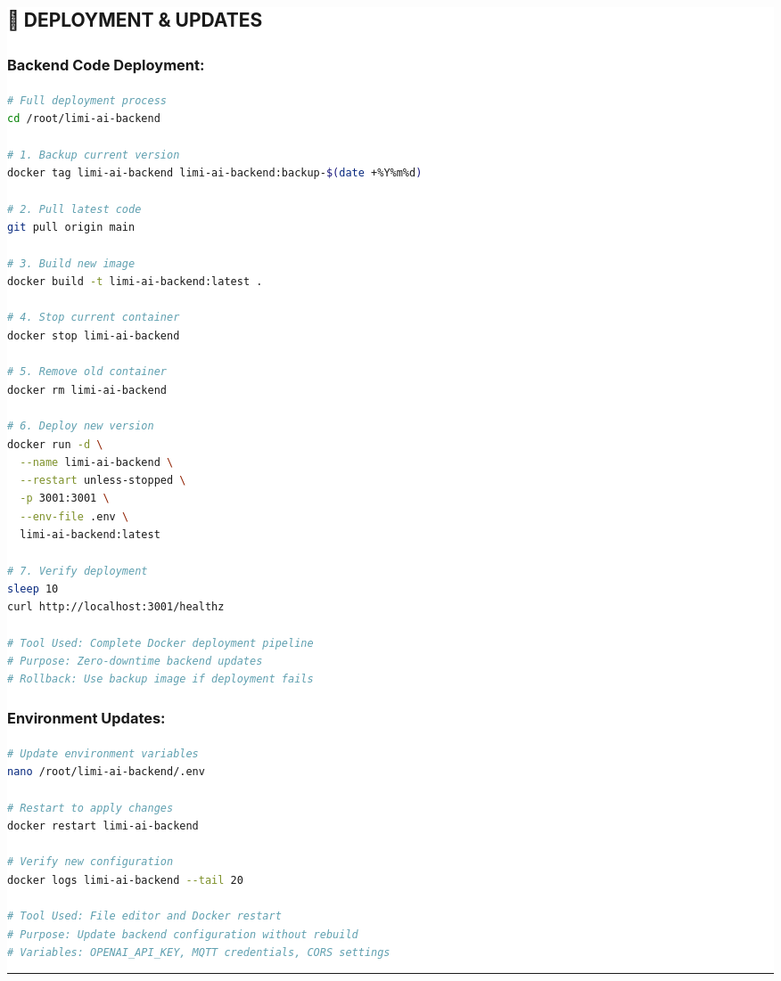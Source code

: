 
## 🔄 DEPLOYMENT & UPDATES

### **Backend Code Deployment:**
```bash
# Full deployment process
cd /root/limi-ai-backend

# 1. Backup current version
docker tag limi-ai-backend limi-ai-backend:backup-$(date +%Y%m%d)

# 2. Pull latest code
git pull origin main

# 3. Build new image
docker build -t limi-ai-backend:latest .

# 4. Stop current container
docker stop limi-ai-backend

# 5. Remove old container
docker rm limi-ai-backend

# 6. Deploy new version
docker run -d \
  --name limi-ai-backend \
  --restart unless-stopped \
  -p 3001:3001 \
  --env-file .env \
  limi-ai-backend:latest

# 7. Verify deployment
sleep 10
curl http://localhost:3001/healthz

# Tool Used: Complete Docker deployment pipeline
# Purpose: Zero-downtime backend updates
# Rollback: Use backup image if deployment fails
```

### **Environment Updates:**
```bash
# Update environment variables
nano /root/limi-ai-backend/.env

# Restart to apply changes
docker restart limi-ai-backend

# Verify new configuration
docker logs limi-ai-backend --tail 20

# Tool Used: File editor and Docker restart
# Purpose: Update backend configuration without rebuild
# Variables: OPENAI_API_KEY, MQTT credentials, CORS settings
```

---